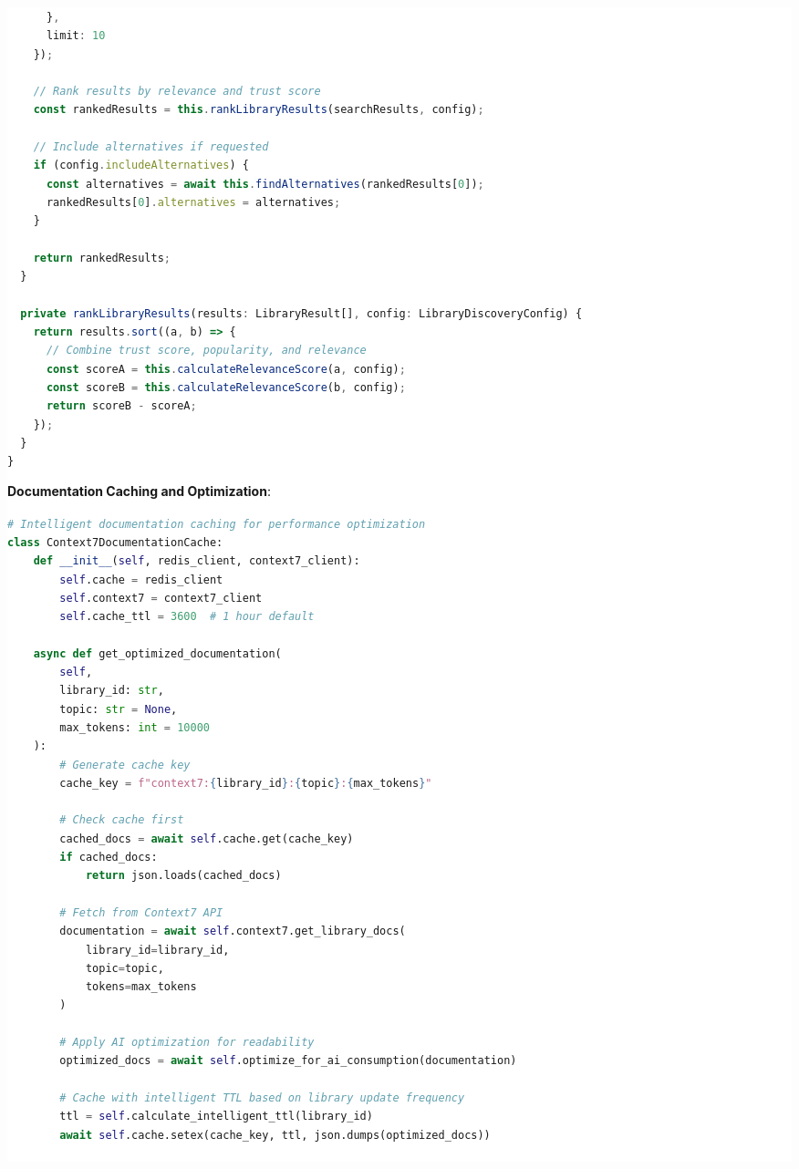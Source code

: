 ```typescript
      },
      limit: 10
    });
    
    // Rank results by relevance and trust score
    const rankedResults = this.rankLibraryResults(searchResults, config);
    
    // Include alternatives if requested
    if (config.includeAlternatives) {
      const alternatives = await this.findAlternatives(rankedResults[0]);
      rankedResults[0].alternatives = alternatives;
    }
    
    return rankedResults;
  }
  
  private rankLibraryResults(results: LibraryResult[], config: LibraryDiscoveryConfig) {
    return results.sort((a, b) => {
      // Combine trust score, popularity, and relevance
      const scoreA = this.calculateRelevanceScore(a, config);
      const scoreB = this.calculateRelevanceScore(b, config);
      return scoreB - scoreA;
    });
  }
}
```

**Documentation Caching and Optimization**:
```python
# Intelligent documentation caching for performance optimization
class Context7DocumentationCache:
    def __init__(self, redis_client, context7_client):
        self.cache = redis_client
        self.context7 = context7_client
        self.cache_ttl = 3600  # 1 hour default
    
    async def get_optimized_documentation(
        self, 
        library_id: str, 
        topic: str = None, 
        max_tokens: int = 10000
    ):
        # Generate cache key
        cache_key = f"context7:{library_id}:{topic}:{max_tokens}"
        
        # Check cache first
        cached_docs = await self.cache.get(cache_key)
        if cached_docs:
            return json.loads(cached_docs)
        
        # Fetch from Context7 API
        documentation = await self.context7.get_library_docs(
            library_id=library_id,
            topic=topic,
            tokens=max_tokens
        )
        
        # Apply AI optimization for readability
        optimized_docs = await self.optimize_for_ai_consumption(documentation)
        
        # Cache with intelligent TTL based on library update frequency
        ttl = self.calculate_intelligent_ttl(library_id)
        await self.cache.setex(cache_key, ttl, json.dumps(optimized_docs))
        
```